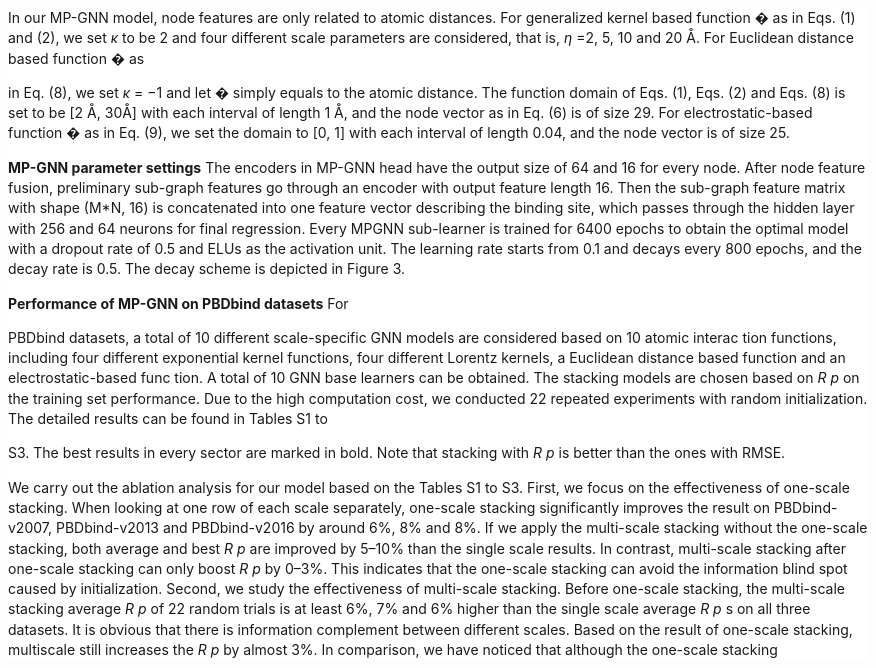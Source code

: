 
In our MP-GNN model, node features are only related
to atomic distances. For generalized kernel based function _�_ as in Eqs. (1) and (2), we set _κ_ to be 2 and four
different scale parameters are considered, that is, _η_ =2, 5,
10 and 20 Å. For Euclidean distance based function _�_ as

in Eq. (8), we set _κ_ = −1 and let _�_ simply equals to the
atomic distance. The function domain of Eqs. (1), Eqs. (2)
and Eqs. (8) is set to be [2 Å, 30Å] with each interval of
length 1 Å, and the node vector as in Eq. (6) is of size 29.
For electrostatic-based function _�_ as in Eq. (9), we set the
domain to [0, 1] with each interval of length 0.04, and the
node vector is of size 25.


**MP-GNN parameter settings** The encoders in MP-GNN
head have the output size of 64 and 16 for every node.
After node feature fusion, preliminary sub-graph features go through an encoder with output feature length
16. Then the sub-graph feature matrix with shape (M*N,
16) is concatenated into one feature vector describing
the binding site, which passes through the hidden layer
with 256 and 64 neurons for final regression. Every MPGNN sub-learner is trained for 6400 epochs to obtain the
optimal model with a dropout rate of 0.5 and ELUs as
the activation unit. The learning rate starts from 0.1 and
decays every 800 epochs, and the decay rate is 0.5. The
decay scheme is depicted in Figure 3.

**Performance of MP-GNN on PBDbind datasets** For

PBDbind datasets, a total of 10 different scale-specific
GNN models are considered based on 10 atomic interac
tion functions, including four different exponential kernel functions, four different Lorentz kernels, a Euclidean
distance based function and an electrostatic-based func
tion. A total of 10 GNN base learners can be obtained. The
stacking models are chosen based on _R_ _p_ on the training
set performance. Due to the high computation cost, we
conducted 22 repeated experiments with random initialization. The detailed results can be found in Tables S1 to

S3. The best results in every sector are marked in bold.
Note that stacking with _R_ _p_ is better than the ones with
RMSE.


We carry out the ablation analysis for our model based
on the Tables S1 to S3. First, we focus on the effectiveness of one-scale stacking. When looking at one row
of each scale separately, one-scale stacking significantly
improves the result on PBDbind-v2007, PBDbind-v2013
and PBDbind-v2016 by around 6%, 8% and 8%. If we apply
the multi-scale stacking without the one-scale stacking,
both average and best _R_ _p_ are improved by 5–10% than
the single scale results. In contrast, multi-scale stacking after one-scale stacking can only boost _R_ _p_ by 0–3%.
This indicates that the one-scale stacking can avoid the
information blind spot caused by initialization. Second,
we study the effectiveness of multi-scale stacking. Before
one-scale stacking, the multi-scale stacking average _R_ _p_ of
22 random trials is at least 6%, 7% and 6% higher than the
single scale average _R_ _p_ s on all three datasets. It is obvious
that there is information complement between different
scales. Based on the result of one-scale stacking, multiscale still increases the _R_ _p_ by almost 3%. In comparison,
we have noticed that although the one-scale stacking